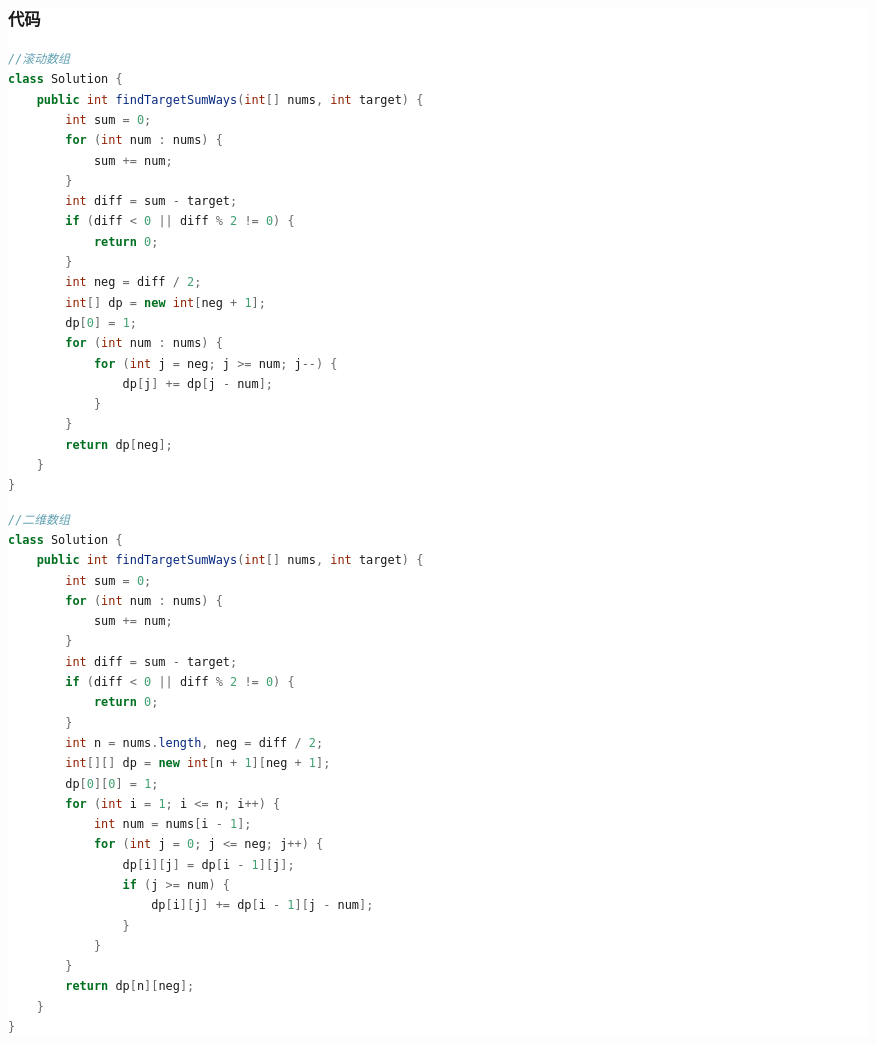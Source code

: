 



### 代码

```java
//滚动数组
class Solution {
    public int findTargetSumWays(int[] nums, int target) {
        int sum = 0;
        for (int num : nums) {
            sum += num;
        }
        int diff = sum - target;
        if (diff < 0 || diff % 2 != 0) {
            return 0;
        }
        int neg = diff / 2;
        int[] dp = new int[neg + 1];
        dp[0] = 1;
        for (int num : nums) {
            for (int j = neg; j >= num; j--) {
                dp[j] += dp[j - num];
            }
        }
        return dp[neg];
    }
}
```



```java
//二维数组
class Solution {
    public int findTargetSumWays(int[] nums, int target) {
        int sum = 0;
        for (int num : nums) {
            sum += num;
        }
        int diff = sum - target;
        if (diff < 0 || diff % 2 != 0) {
            return 0;
        }
        int n = nums.length, neg = diff / 2;
        int[][] dp = new int[n + 1][neg + 1];
        dp[0][0] = 1;
        for (int i = 1; i <= n; i++) {
            int num = nums[i - 1];
            for (int j = 0; j <= neg; j++) {
                dp[i][j] = dp[i - 1][j];
                if (j >= num) {
                    dp[i][j] += dp[i - 1][j - num];
                }
            }
        }
        return dp[n][neg];
    }
}
```
